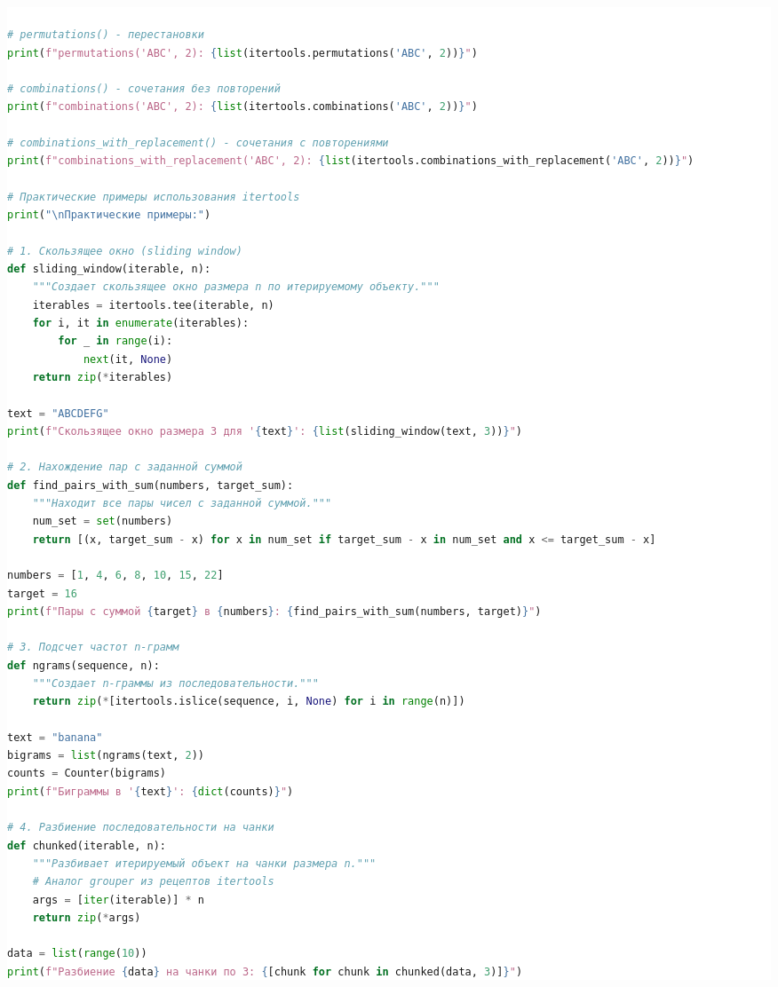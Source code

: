 ```python

# permutations() - перестановки
print(f"permutations('ABC', 2): {list(itertools.permutations('ABC', 2))}")

# combinations() - сочетания без повторений
print(f"combinations('ABC', 2): {list(itertools.combinations('ABC', 2))}")

# combinations_with_replacement() - сочетания с повторениями
print(f"combinations_with_replacement('ABC', 2): {list(itertools.combinations_with_replacement('ABC', 2))}")

# Практические примеры использования itertools
print("\nПрактические примеры:")

# 1. Скользящее окно (sliding window)
def sliding_window(iterable, n):
    """Создает скользящее окно размера n по итерируемому объекту."""
    iterables = itertools.tee(iterable, n)
    for i, it in enumerate(iterables):
        for _ in range(i):
            next(it, None)
    return zip(*iterables)

text = "ABCDEFG"
print(f"Скользящее окно размера 3 для '{text}': {list(sliding_window(text, 3))}")

# 2. Нахождение пар с заданной суммой
def find_pairs_with_sum(numbers, target_sum):
    """Находит все пары чисел с заданной суммой."""
    num_set = set(numbers)
    return [(x, target_sum - x) for x in num_set if target_sum - x in num_set and x <= target_sum - x]

numbers = [1, 4, 6, 8, 10, 15, 22]
target = 16
print(f"Пары с суммой {target} в {numbers}: {find_pairs_with_sum(numbers, target)}")

# 3. Подсчет частот n-грамм
def ngrams(sequence, n):
    """Создает n-граммы из последовательности."""
    return zip(*[itertools.islice(sequence, i, None) for i in range(n)])

text = "banana"
bigrams = list(ngrams(text, 2))
counts = Counter(bigrams)
print(f"Биграммы в '{text}': {dict(counts)}")

# 4. Разбиение последовательности на чанки
def chunked(iterable, n):
    """Разбивает итерируемый объект на чанки размера n."""
    # Аналог grouper из рецептов itertools
    args = [iter(iterable)] * n
    return zip(*args)

data = list(range(10))
print(f"Разбиение {data} на чанки по 3: {[chunk for chunk in chunked(data, 3)]}")
```
